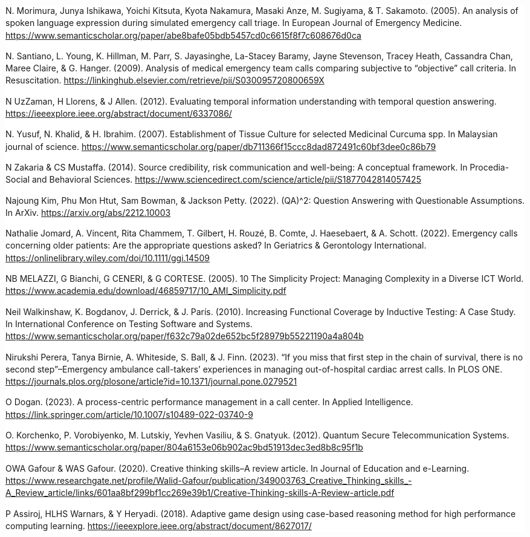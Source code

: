 N. Morimura, Junya Ishikawa, Yoichi Kitsuta, Kyota Nakamura, Masaki Anze, M. Sugiyama, & T. Sakamoto. (2005). An analysis of spoken language expression during simulated emergency call triage. In European Journal of Emergency Medicine. https://www.semanticscholar.org/paper/abe8bafe05bdb5457cd0c6615f8f7c608676d0ca

N. Santiano, L. Young, K. Hillman, M. Parr, S. Jayasinghe, La-Stacey Baramy, Jayne Stevenson, Tracey Heath, Cassandra Chan, Maree Claire, & G. Hanger. (2009). Analysis of medical emergency team calls comparing subjective to “objective” call criteria. In Resuscitation. https://linkinghub.elsevier.com/retrieve/pii/S030095720800659X

N UzZaman, H Llorens, & J Allen. (2012). Evaluating temporal information understanding with temporal question answering. https://ieeexplore.ieee.org/abstract/document/6337086/

N. Yusuf, N. Khalid, & H. Ibrahim. (2007). Establishment of Tissue Culture for selected Medicinal Curcuma spp. In Malaysian journal of science. https://www.semanticscholar.org/paper/db711366f15ccc8dad872491c60bf3dee0c86b79

N Zakaria & CS Mustaffa. (2014). Source credibility, risk communication and well-being: A conceptual framework. In Procedia-Social and Behavioral Sciences. https://www.sciencedirect.com/science/article/pii/S1877042814057425

Najoung Kim, Phu Mon Htut, Sam Bowman, & Jackson Petty. (2022). (QA)^2: Question Answering with Questionable Assumptions. In ArXiv. https://arxiv.org/abs/2212.10003

Nathalie Jomard, A. Vincent, Rita Chammem, T. Gilbert, H. Rouzé, B. Comte, J. Haesebaert, & A. Schott. (2022). Emergency calls concerning older patients: Are the appropriate questions asked? In Geriatrics & Gerontology International. https://onlinelibrary.wiley.com/doi/10.1111/ggi.14509

NB MELAZZI, G Bianchi, G CENERI, & G CORTESE. (2005). 10 The Simplicity Project: Managing Complexity in a Diverse ICT World. https://www.academia.edu/download/46859717/10_AMI_Simplicity.pdf

Neil Walkinshaw, K. Bogdanov, J. Derrick, & J. París. (2010). Increasing Functional Coverage by Inductive Testing: A Case Study. In International Conference on Testing Software and Systems. https://www.semanticscholar.org/paper/f632c79a02de652bc5f28979b55221190a4a804b

Nirukshi Perera, Tanya Birnie, A. Whiteside, S. Ball, & J. Finn. (2023). “If you miss that first step in the chain of survival, there is no second step”–Emergency ambulance call-takers’ experiences in managing out-of-hospital cardiac arrest calls. In PLOS ONE. https://journals.plos.org/plosone/article?id=10.1371/journal.pone.0279521

O Dogan. (2023). A process-centric performance management in a call center. In Applied Intelligence. https://link.springer.com/article/10.1007/s10489-022-03740-9

O. Korchenko, P. Vorobiyenko, M. Lutskiy, Yevhen Vasiliu, & S. Gnatyuk. (2012). Quantum Secure Telecommunication Systems. https://www.semanticscholar.org/paper/804a6153e06b902ac9bd51913dec3ed8b8c95f1b

OWA Gafour & WAS Gafour. (2020). Creative thinking skills–A review article. In Journal of Education and e-Learning. https://www.researchgate.net/profile/Walid-Gafour/publication/349003763_Creative_Thinking_skills_-A_Review_article/links/601aa8bf299bf1cc269e39b1/Creative-Thinking-skills-A-Review-article.pdf

P Assiroj, HLHS Warnars, & Y Heryadi. (2018). Adaptive game design using case-based reasoning method for high performance computing learning. https://ieeexplore.ieee.org/abstract/document/8627017/

